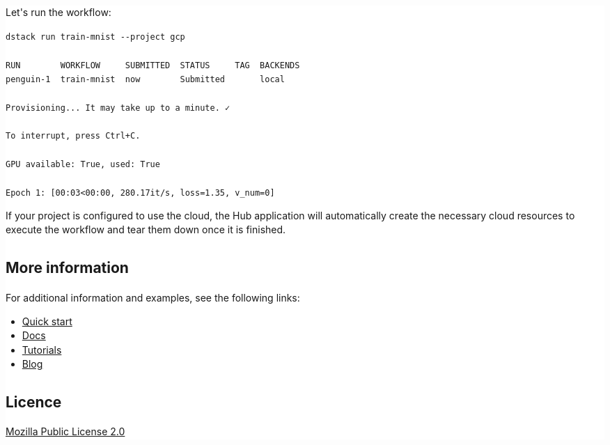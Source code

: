 Let's run the workflow:

```shell
dstack run train-mnist --project gcp

RUN        WORKFLOW     SUBMITTED  STATUS     TAG  BACKENDS
penguin-1  train-mnist  now        Submitted       local

Provisioning... It may take up to a minute. ✓

To interrupt, press Ctrl+C.

GPU available: True, used: True

Epoch 1: [00:03<00:00, 280.17it/s, loss=1.35, v_num=0]
```

If your project is configured to use the cloud, the Hub application will automatically create the necessary cloud
resources to execute the workflow and tear them down once it is finished.

## More information

For additional information and examples, see the following links:

* [Quick start](https://dstack.ai/docs/quick-start)
* [Docs](https://dstack.ai/docs)
* [Tutorials](https://dstack.ai/tutorials/dolly)
* [Blog](https://dstack.ai/blog)
 
##  Licence

[Mozilla Public License 2.0](LICENSE.md)
